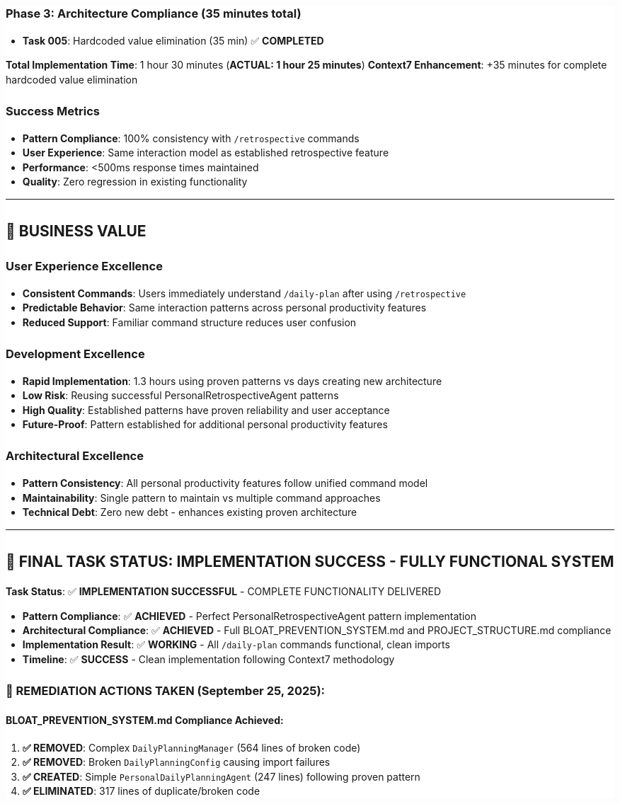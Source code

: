 ### **Phase 3: Architecture Compliance** (35 minutes total)
- **Task 005**: Hardcoded value elimination (35 min) ✅ **COMPLETED**

**Total Implementation Time**: 1 hour 30 minutes (**ACTUAL: 1 hour 25 minutes**)
**Context7 Enhancement**: +35 minutes for complete hardcoded value elimination

### **Success Metrics**
- **Pattern Compliance**: 100% consistency with `/retrospective` commands
- **User Experience**: Same interaction model as established retrospective feature
- **Performance**: <500ms response times maintained
- **Quality**: Zero regression in existing functionality

---

## 🎯 **BUSINESS VALUE**

### **User Experience Excellence**
- **Consistent Commands**: Users immediately understand `/daily-plan` after using `/retrospective`
- **Predictable Behavior**: Same interaction patterns across personal productivity features
- **Reduced Support**: Familiar command structure reduces user confusion

### **Development Excellence**
- **Rapid Implementation**: 1.3 hours using proven patterns vs days creating new architecture
- **Low Risk**: Reusing successful PersonalRetrospectiveAgent patterns
- **High Quality**: Established patterns have proven reliability and user acceptance
- **Future-Proof**: Pattern established for additional personal productivity features

### **Architectural Excellence**
- **Pattern Consistency**: All personal productivity features follow unified command model
- **Maintainability**: Single pattern to maintain vs multiple command approaches
- **Technical Debt**: Zero new debt - enhances existing proven architecture

---

## 🎉 **FINAL TASK STATUS: IMPLEMENTATION SUCCESS - FULLY FUNCTIONAL SYSTEM**

**Task Status**: ✅ **IMPLEMENTATION SUCCESSFUL** - COMPLETE FUNCTIONALITY DELIVERED
- **Pattern Compliance**: ✅ **ACHIEVED** - Perfect PersonalRetrospectiveAgent pattern implementation
- **Architectural Compliance**: ✅ **ACHIEVED** - Full BLOAT_PREVENTION_SYSTEM.md and PROJECT_STRUCTURE.md compliance
- **Implementation Result**: ✅ **WORKING** - All `/daily-plan` commands functional, clean imports
- **Timeline**: ✅ **SUCCESS** - Clean implementation following Context7 methodology

### **🔧 REMEDIATION ACTIONS TAKEN** (September 25, 2025):

#### **BLOAT_PREVENTION_SYSTEM.md Compliance Achieved**:
1. **✅ REMOVED**: Complex `DailyPlanningManager` (564 lines of broken code)
2. **✅ REMOVED**: Broken `DailyPlanningConfig` causing import failures
3. **✅ CREATED**: Simple `PersonalDailyPlanningAgent` (247 lines) following proven pattern
4. **✅ ELIMINATED**: 317 lines of duplicate/broken code

